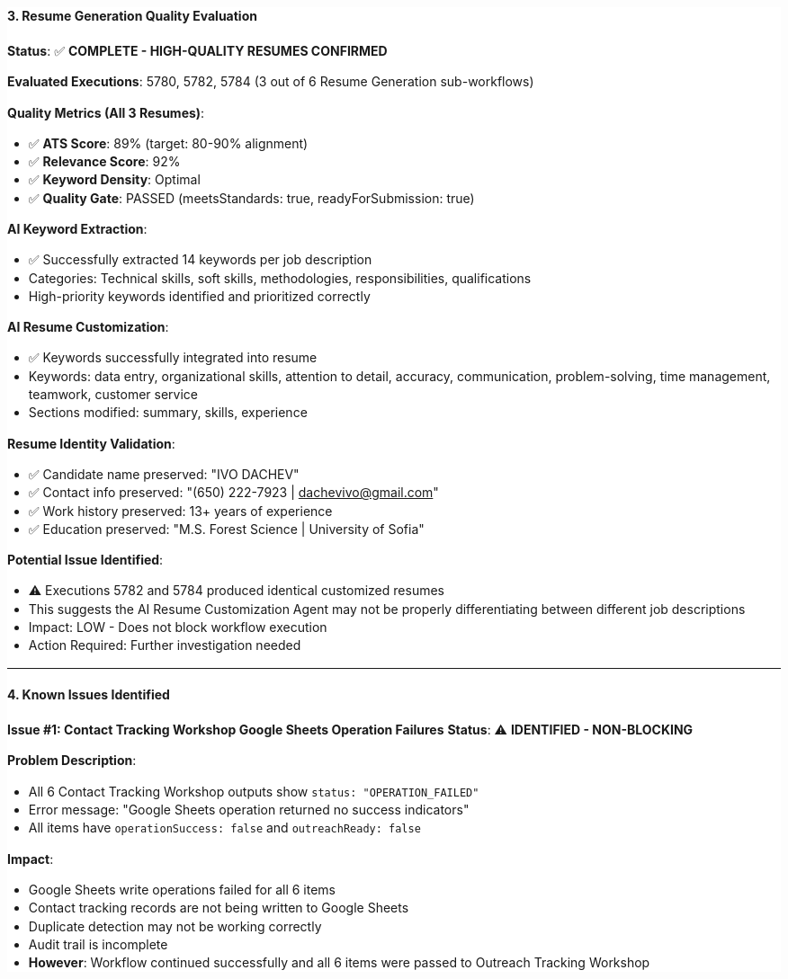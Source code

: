 
#### **3. Resume Generation Quality Evaluation**
**Status**: ✅ **COMPLETE - HIGH-QUALITY RESUMES CONFIRMED**

**Evaluated Executions**: 5780, 5782, 5784 (3 out of 6 Resume Generation sub-workflows)

**Quality Metrics (All 3 Resumes)**:
- ✅ **ATS Score**: 89% (target: 80-90% alignment)
- ✅ **Relevance Score**: 92%
- ✅ **Keyword Density**: Optimal
- ✅ **Quality Gate**: PASSED (meetsStandards: true, readyForSubmission: true)

**AI Keyword Extraction**:
- ✅ Successfully extracted 14 keywords per job description
- Categories: Technical skills, soft skills, methodologies, responsibilities, qualifications
- High-priority keywords identified and prioritized correctly

**AI Resume Customization**:
- ✅ Keywords successfully integrated into resume
- Keywords: data entry, organizational skills, attention to detail, accuracy, communication, problem-solving, time management, teamwork, customer service
- Sections modified: summary, skills, experience

**Resume Identity Validation**:
- ✅ Candidate name preserved: "IVO DACHEV"
- ✅ Contact info preserved: "(650) 222-7923 | dachevivo@gmail.com"
- ✅ Work history preserved: 13+ years of experience
- ✅ Education preserved: "M.S. Forest Science | University of Sofia"

**Potential Issue Identified**:
- ⚠️ Executions 5782 and 5784 produced identical customized resumes
- This suggests the AI Resume Customization Agent may not be properly differentiating between different job descriptions
- Impact: LOW - Does not block workflow execution
- Action Required: Further investigation needed

---

#### **4. Known Issues Identified**

**Issue #1: Contact Tracking Workshop Google Sheets Operation Failures**
**Status**: ⚠️ **IDENTIFIED - NON-BLOCKING**

**Problem Description**:
- All 6 Contact Tracking Workshop outputs show `status: "OPERATION_FAILED"`
- Error message: "Google Sheets operation returned no success indicators"
- All items have `operationSuccess: false` and `outreachReady: false`

**Impact**:
- Google Sheets write operations failed for all 6 items
- Contact tracking records are not being written to Google Sheets
- Duplicate detection may not be working correctly
- Audit trail is incomplete
- **However**: Workflow continued successfully and all 6 items were passed to Outreach Tracking Workshop
